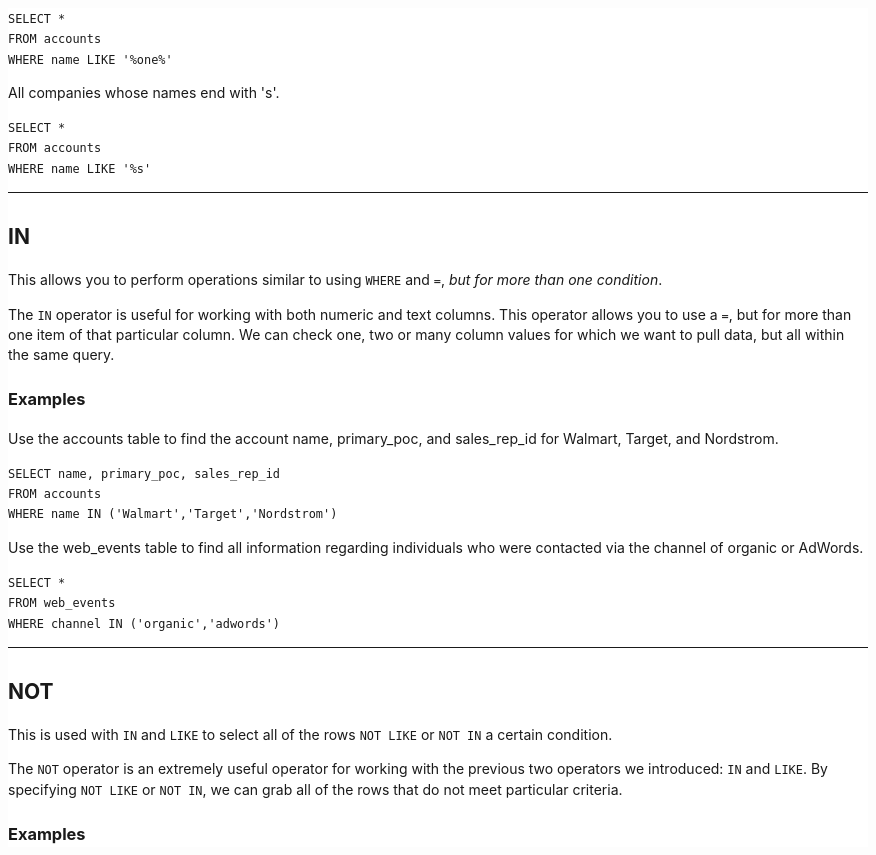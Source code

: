 ```
SELECT *
FROM accounts
WHERE name LIKE '%one%'
```

All companies whose names end with 's'.
```
SELECT *
FROM accounts
WHERE name LIKE '%s'
```

***

## IN
This allows you to perform operations similar to using `WHERE` and `=`, _but for more than one condition_.

The `IN` operator is useful for working with both numeric and text columns. This operator allows you to use a `=`, but for more than one item of that particular column. We can check one, two or many column values for which we want to pull data, but all within the same query.

### Examples

Use the accounts table to find the account name, primary_poc, and sales_rep_id for Walmart, Target, and Nordstrom.

```
SELECT name, primary_poc, sales_rep_id
FROM accounts
WHERE name IN ('Walmart','Target','Nordstrom')
```

Use the web_events table to find all information regarding individuals who were contacted via the channel of organic or AdWords.

```
SELECT *
FROM web_events
WHERE channel IN ('organic','adwords')
```

***

## NOT
This is used with `IN` and `LIKE` to select all of the rows `NOT LIKE` or `NOT IN` a certain condition.

The `NOT` operator is an extremely useful operator for working with the previous two operators we introduced: `IN` and `LIKE`. By specifying `NOT LIKE` or `NOT IN`, we can grab all of the rows that do not meet particular criteria.

### Examples
